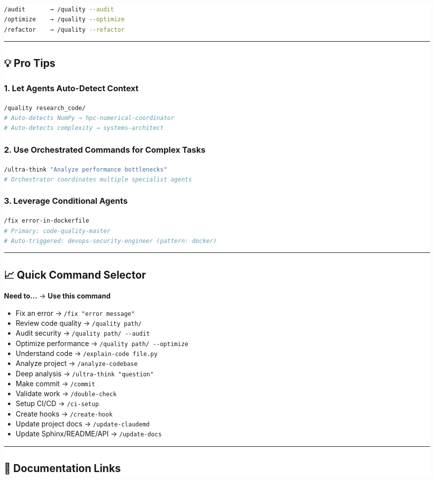 ```bash
/audit       → /quality --audit
/optimize    → /quality --optimize
/refactor    → /quality --refactor
```

---

## 💡 Pro Tips

### 1. Let Agents Auto-Detect Context
```bash
/quality research_code/
# Auto-detects NumPy → hpc-numerical-coordinator
# Auto-detects complexity → systems-architect
```

### 2. Use Orchestrated Commands for Complex Tasks
```bash
/ultra-think "Analyze performance bottlenecks"
# Orchestrator coordinates multiple specialist agents
```

### 3. Leverage Conditional Agents
```bash
/fix error-in-dockerfile
# Primary: code-quality-master
# Auto-triggered: devops-security-engineer (pattern: docker)
```

---

## 📈 Quick Command Selector

**Need to...** → **Use this command**

- Fix an error → `/fix "error message"`
- Review code quality → `/quality path/`
- Audit security → `/quality path/ --audit`
- Optimize performance → `/quality path/ --optimize`
- Understand code → `/explain-code file.py`
- Analyze project → `/analyze-codebase`
- Deep analysis → `/ultra-think "question"`
- Make commit → `/commit`
- Validate work → `/double-check`
- Setup CI/CD → `/ci-setup`
- Create hooks → `/create-hook`
- Update project docs → `/update-claudemd`
- Update Sphinx/README/API → `/update-docs`

---

## 🔗 Documentation Links
